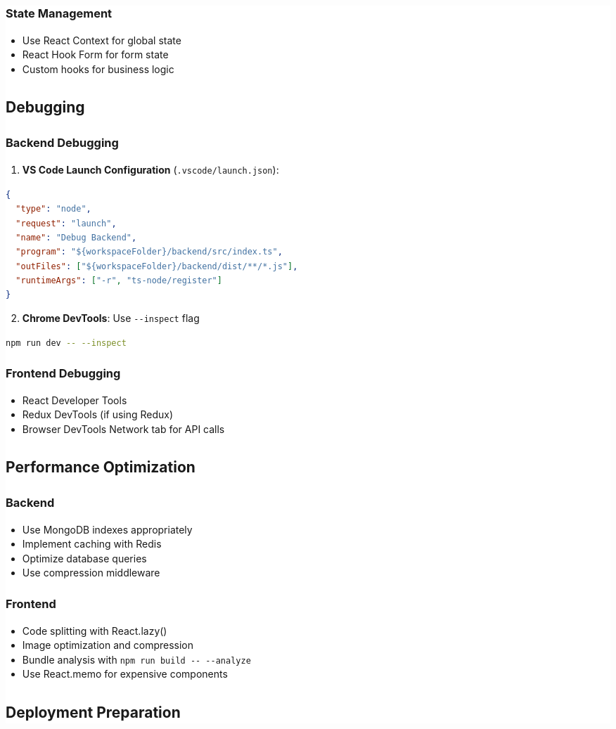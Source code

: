 ### State Management

- Use React Context for global state
- React Hook Form for form state
- Custom hooks for business logic

## Debugging

### Backend Debugging

1. **VS Code Launch Configuration** (`.vscode/launch.json`):

```json
{
  "type": "node",
  "request": "launch",
  "name": "Debug Backend",
  "program": "${workspaceFolder}/backend/src/index.ts",
  "outFiles": ["${workspaceFolder}/backend/dist/**/*.js"],
  "runtimeArgs": ["-r", "ts-node/register"]
}
```

2. **Chrome DevTools**: Use `--inspect` flag

```bash
npm run dev -- --inspect
```

### Frontend Debugging

- React Developer Tools
- Redux DevTools (if using Redux)
- Browser DevTools Network tab for API calls

## Performance Optimization

### Backend

- Use MongoDB indexes appropriately
- Implement caching with Redis
- Optimize database queries
- Use compression middleware

### Frontend

- Code splitting with React.lazy()
- Image optimization and compression
- Bundle analysis with `npm run build -- --analyze`
- Use React.memo for expensive components

## Deployment Preparation
